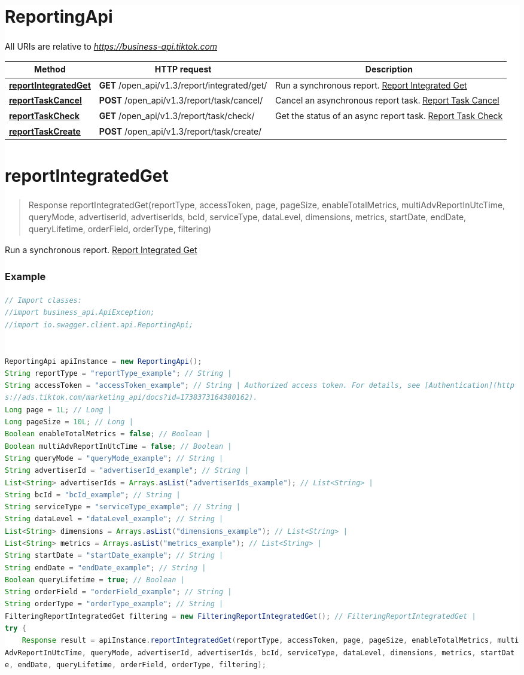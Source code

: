 # ReportingApi

All URIs are relative to *https://business-api.tiktok.com*

Method | HTTP request | Description
------------- | ------------- | -------------
[**reportIntegratedGet**](ReportingApi.md#reportIntegratedGet) | **GET** /open_api/v1.3/report/integrated/get/ | Run a synchronous report. [Report Integrated Get](https://business-api.tiktok.com/portal/docs?id&#x3D;1740302848100353)
[**reportTaskCancel**](ReportingApi.md#reportTaskCancel) | **POST** /open_api/v1.3/report/task/cancel/ | Cancel an asynchronous report task. [Report Task Cancel](https://business-api.tiktok.com/portal/docs?id&#x3D;1803615367145537)
[**reportTaskCheck**](ReportingApi.md#reportTaskCheck) | **GET** /open_api/v1.3/report/task/check/ | Get the status of an async report task. [Report Task Check](https://business-api.tiktok.com/portal/docs?id&#x3D;1740302781443073)
[**reportTaskCreate**](ReportingApi.md#reportTaskCreate) | **POST** /open_api/v1.3/report/task/create/ | 

<a name="reportIntegratedGet"></a>
# **reportIntegratedGet**
> Response reportIntegratedGet(reportType, accessToken, page, pageSize, enableTotalMetrics, multiAdvReportInUtcTime, queryMode, advertiserId, advertiserIds, bcId, serviceType, dataLevel, dimensions, metrics, startDate, endDate, queryLifetime, orderField, orderType, filtering)

Run a synchronous report. [Report Integrated Get](https://business-api.tiktok.com/portal/docs?id&#x3D;1740302848100353)

### Example
```java
// Import classes:
//import business_api.ApiException;
//import io.swagger.client.api.ReportingApi;


ReportingApi apiInstance = new ReportingApi();
String reportType = "reportType_example"; // String | 
String accessToken = "accessToken_example"; // String | Authorized access token. For details, see [Authentication](https://ads.tiktok.com/marketing_api/docs?id=1738373164380162).
Long page = 1L; // Long | 
Long pageSize = 10L; // Long | 
Boolean enableTotalMetrics = false; // Boolean | 
Boolean multiAdvReportInUtcTime = false; // Boolean | 
String queryMode = "queryMode_example"; // String | 
String advertiserId = "advertiserId_example"; // String | 
List<String> advertiserIds = Arrays.asList("advertiserIds_example"); // List<String> | 
String bcId = "bcId_example"; // String | 
String serviceType = "serviceType_example"; // String | 
String dataLevel = "dataLevel_example"; // String | 
List<String> dimensions = Arrays.asList("dimensions_example"); // List<String> | 
List<String> metrics = Arrays.asList("metrics_example"); // List<String> | 
String startDate = "startDate_example"; // String | 
String endDate = "endDate_example"; // String | 
Boolean queryLifetime = true; // Boolean | 
String orderField = "orderField_example"; // String | 
String orderType = "orderType_example"; // String | 
FilteringReportIntegratedGet filtering = new FilteringReportIntegratedGet(); // FilteringReportIntegratedGet | 
try {
    Response result = apiInstance.reportIntegratedGet(reportType, accessToken, page, pageSize, enableTotalMetrics, multiAdvReportInUtcTime, queryMode, advertiserId, advertiserIds, bcId, serviceType, dataLevel, dimensions, metrics, startDate, endDate, queryLifetime, orderField, orderType, filtering);
```